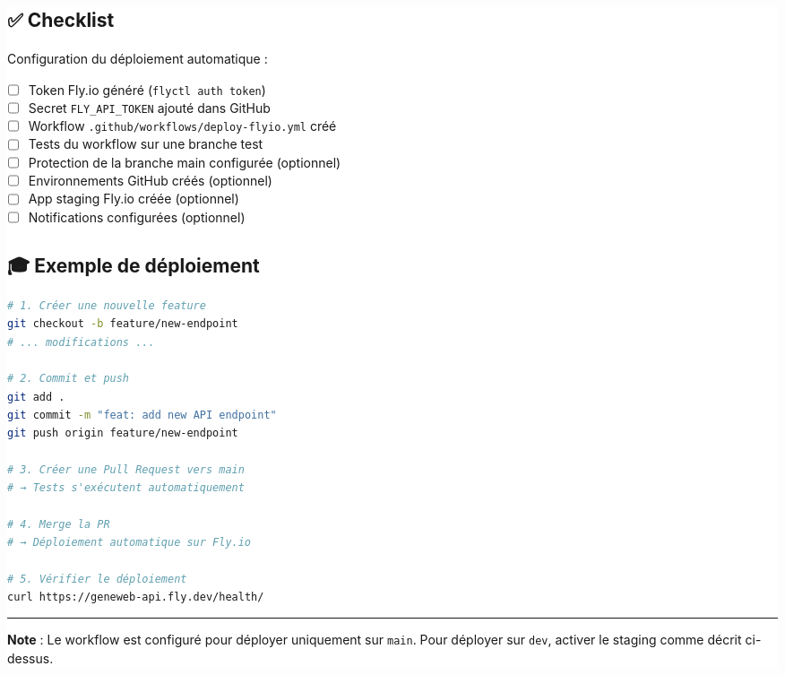 ## ✅ Checklist

Configuration du déploiement automatique :

- [ ] Token Fly.io généré (`flyctl auth token`)
- [ ] Secret `FLY_API_TOKEN` ajouté dans GitHub
- [ ] Workflow `.github/workflows/deploy-flyio.yml` créé
- [ ] Tests du workflow sur une branche test
- [ ] Protection de la branche main configurée (optionnel)
- [ ] Environnements GitHub créés (optionnel)
- [ ] App staging Fly.io créée (optionnel)
- [ ] Notifications configurées (optionnel)

## 🎓 Exemple de déploiement

```bash
# 1. Créer une nouvelle feature
git checkout -b feature/new-endpoint
# ... modifications ...

# 2. Commit et push
git add .
git commit -m "feat: add new API endpoint"
git push origin feature/new-endpoint

# 3. Créer une Pull Request vers main
# → Tests s'exécutent automatiquement

# 4. Merge la PR
# → Déploiement automatique sur Fly.io

# 5. Vérifier le déploiement
curl https://geneweb-api.fly.dev/health/
```

---

**Note** : Le workflow est configuré pour déployer uniquement sur `main`. Pour déployer sur `dev`, activer le staging comme décrit ci-dessus.
